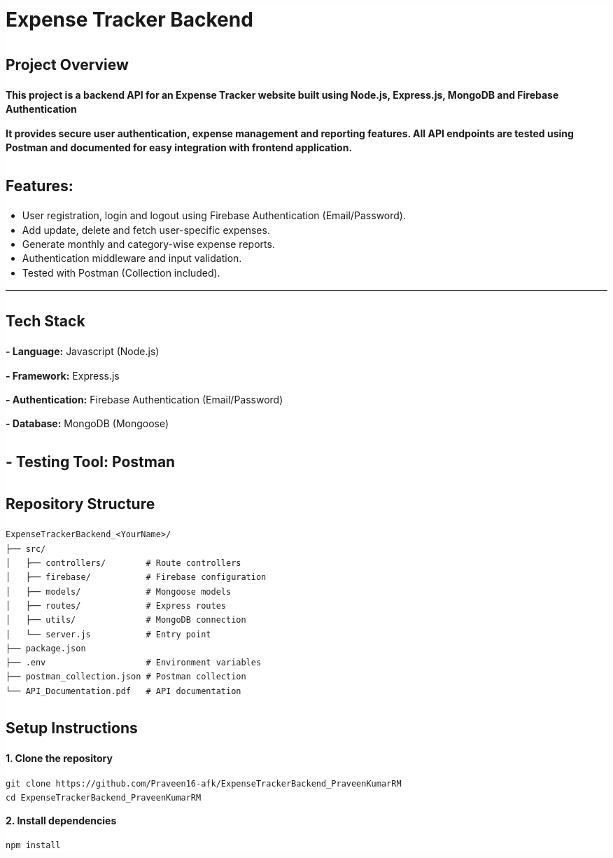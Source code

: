 # Expense Tracker Backend
## Project Overview
**This project is a backend API for an Expense Tracker website built using Node.js, Express.js, MongoDB and Firebase Authentication**

**It provides secure user authentication, expense management and reporting features. All API endpoints are tested using Postman and documented for easy integration with frontend application.** 

## Features:
- User registration, login and logout using Firebase Authentication (Email/Password).
- Add update, delete and fetch user-specific expenses.
- Generate monthly and category-wise expense reports.
- Authentication middleware and input validation.
- Tested with Postman (Collection included).
---
## Tech Stack
**- Language:** Javascript (Node.js)

**- Framework:** Express.js

**- Authentication:** Firebase Authentication (Email/Password)

**- Database:** MongoDB (Mongoose)

**- Testing Tool:** Postman
---
## Repository Structure
```
ExpenseTrackerBackend_<YourName>/
├── src/
│   ├── controllers/        # Route controllers
│   ├── firebase/           # Firebase configuration
│   ├── models/             # Mongoose models
│   ├── routes/             # Express routes
│   ├── utils/              # MongoDB connection
│   └── server.js           # Entry point
├── package.json
├── .env                    # Environment variables
├── postman_collection.json # Postman collection
└── API_Documentation.pdf   # API documentation
```

## Setup Instructions
**1. Clone the repository**
```
git clone https://github.com/Praveen16-afk/ExpenseTrackerBackend_PraveenKumarRM
cd ExpenseTrackerBackend_PraveenKumarRM
```
**2. Install dependencies**
```
npm install
```
